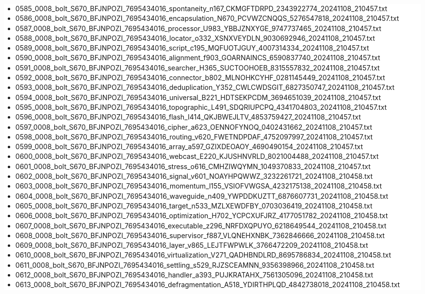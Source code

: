 - 0585_0008_bolt_S670_BFJNPOZI_7695434016_spontaneity_n167_CKMGFTDRPD_2343922774_20241108_210457.txt
- 0586_0008_bolt_S670_BFJNPOZI_7695434016_encapsulation_N670_PCVWZCNQQS_5276547818_20241108_210457.txt
- 0587_0008_bolt_S670_BFJNPOZI_7695434016_processor_U983_YBBJZNXYGE_9747737465_20241108_210457.txt
- 0588_0008_bolt_S670_BFJNPOZI_7695434016_locator_o332_XSNXVEYDLN_9030692946_20241108_210457.txt
- 0589_0008_bolt_S670_BFJNPOZI_7695434016_script_c195_MQFUOTJGUY_4007314334_20241108_210457.txt
- 0590_0008_bolt_S670_BFJNPOZI_7695434016_alignment_f903_GOARNAINCS_6590837740_20241108_210457.txt
- 0591_0008_bolt_S670_BFJNPOZI_7695434016_searcher_H365_SUCTOOHOEB_8315557832_20241108_210457.txt
- 0592_0008_bolt_S670_BFJNPOZI_7695434016_connector_b802_MLNOHKCYHF_0281145449_20241108_210457.txt
- 0593_0008_bolt_S670_BFJNPOZI_7695434016_deduplication_Y352_CWLCWDSGIT_6827350747_20241108_210457.txt
- 0594_0008_bolt_S670_BFJNPOZI_7695434016_universal_B221_HDTSEKPCDM_3694651039_20241108_210457.txt
- 0595_0008_bolt_S670_BFJNPOZI_7695434016_topographic_L491_SDQRIUPCPQ_4341704803_20241108_210457.txt
- 0596_0008_bolt_S670_BFJNPOZI_7695434016_flash_I414_QKJBWEJLTV_4853759427_20241108_210457.txt
- 0597_0008_bolt_S670_BFJNPOZI_7695434016_cipher_a623_OENNOFYNOQ_0402431662_20241108_210457.txt
- 0598_0008_bolt_S670_BFJNPOZI_7695434016_routing_v620_FWETNDPDAF_4752097997_20241108_210457.txt
- 0599_0008_bolt_S670_BFJNPOZI_7695434016_array_a597_GZIXDEOAOY_4690490154_20241108_210457.txt
- 0600_0008_bolt_S670_BFJNPOZI_7695434016_webcast_E220_KJUSHNVRLD_8021004488_20241108_210457.txt
- 0601_0008_bolt_S670_BFJNPOZI_7695434016_stress_o616_CMHZIWQYMN_1049370833_20241108_210457.txt
- 0602_0008_bolt_S670_BFJNPOZI_7695434016_signal_v601_NOAYHPQWWZ_3232261721_20241108_210458.txt
- 0603_0008_bolt_S670_BFJNPOZI_7695434016_momentum_l155_VSIOFVWGSA_4232175138_20241108_210458.txt
- 0604_0008_bolt_S670_BFJNPOZI_7695434016_waveguide_n409_YWPDDKUZTT_6876607731_20241108_210458.txt
- 0605_0008_bolt_S670_BFJNPOZI_7695434016_target_n533_MZLXEWDFBY_0703036419_20241108_210458.txt
- 0606_0008_bolt_S670_BFJNPOZI_7695434016_optimization_H702_YCPCXUFJRZ_4177051782_20241108_210458.txt
- 0607_0008_bolt_S670_BFJNPOZI_7695434016_executable_z296_NRFDXQPUYO_6218649544_20241108_210458.txt
- 0608_0008_bolt_S670_BFJNPOZI_7695434016_supervisor_f887_VLQNEHXNBK_7362846666_20241108_210458.txt
- 0609_0008_bolt_S670_BFJNPOZI_7695434016_layer_v865_LEJTFWPWLK_3766472209_20241108_210458.txt
- 0610_0008_bolt_S670_BFJNPOZI_7695434016_virtualization_V271_QADHBNDLRD_8695786834_20241108_210458.txt
- 0611_0008_bolt_S670_BFJNPOZI_7695434016_settling_s529_RJZSCEAMNN_9356398966_20241108_210458.txt
- 0612_0008_bolt_S670_BFJNPOZI_7695434016_handler_a393_PUJKRATAHX_7561305096_20241108_210458.txt
- 0613_0008_bolt_S670_BFJNPOZI_7695434016_defragmentation_A518_YDIRTHPLQD_4842738018_20241108_210458.txt
